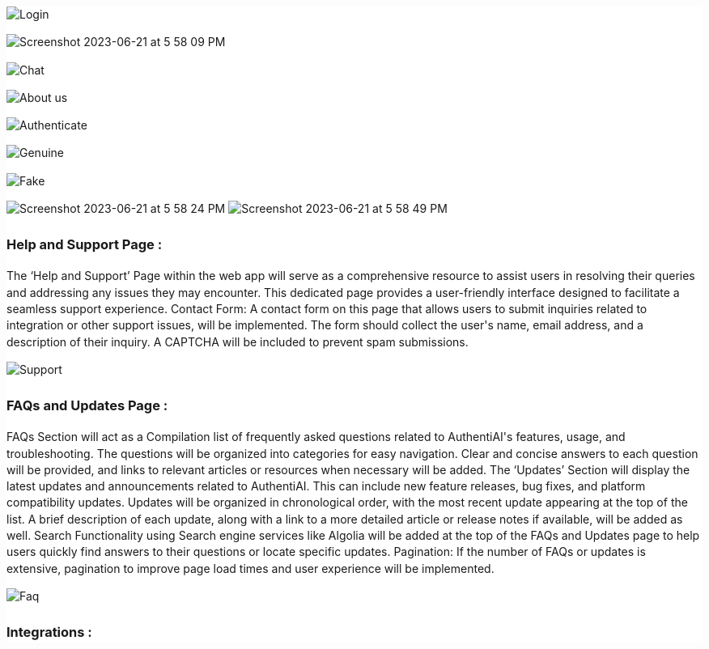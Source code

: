 ![Login](https://github.com/rajeshpanjiyar/AuthentiAI-web/assets/78999467/9877662a-1813-4052-887a-9f8d0804ff48)

<img width="1440" alt="Screenshot 2023-06-21 at 5 58 09 PM" src="https://github.com/rajeshpanjiyar/AuthentiAI-web/assets/78999467/634b204b-0a8b-4ada-a817-21b5e7a4435d">

![Chat](https://github.com/rajeshpanjiyar/AuthentiAI-web/assets/78999467/784256d6-29b3-45d6-90f4-e77f72a61e02)


![About us](https://github.com/rajeshpanjiyar/AuthentiAI-web/assets/78999467/3664e139-1ad1-487a-8c90-2653c8a8723c)

![Authenticate](https://github.com/rajeshpanjiyar/AuthentiAI-web/assets/78999467/8bbe607e-afdf-4796-be6a-88eb5df49587)

![Genuine](https://github.com/rajeshpanjiyar/AuthentiAI-web/assets/78999467/89444aed-8d39-4e05-9f87-7063c0178294)

![Fake](https://github.com/rajeshpanjiyar/AuthentiAI-web/assets/78999467/010fe7a2-b462-4ecb-9293-d46d1675766b)

<img width="1440" alt="Screenshot 2023-06-21 at 5 58 24 PM" src="https://github.com/rajeshpanjiyar/AuthentiAI-web/assets/78999467/85e254fd-1622-4517-8b9c-0508074badd5">

<img width="1440" alt="Screenshot 2023-06-21 at 5 58 49 PM" src="https://github.com/rajeshpanjiyar/AuthentiAI-web/assets/78999467/ec2ef4ae-89e1-4a65-8612-c24e71b3bca9">


### Help and Support Page :

The ‘Help and Support’ Page within the web app will serve as a comprehensive resource to assist users in resolving their queries and addressing any issues they may encounter. This dedicated page provides a user-friendly interface designed to facilitate a seamless support experience.
Contact Form: A contact form on this page that allows users to submit inquiries related to integration or other support issues, will be implemented. The form should collect the user's name, email address, and a description of their inquiry. A CAPTCHA will be included to prevent spam submissions.

![Support](https://github.com/rajeshpanjiyar/AuthentiAI-web/assets/78999467/2225375a-8e1e-4872-bd87-6a0fa889f331)


### FAQs and Updates Page :

FAQs Section will act as a Compilation list of frequently asked questions related to AuthentiAI's features, usage, and troubleshooting. The questions will be organized into categories for easy navigation. Clear and concise answers to each question will be provided, and links to relevant articles or resources when necessary will be added.
The ‘Updates’ Section will display the latest updates and announcements related to AuthentiAI. This can include new feature releases, bug fixes, and platform compatibility updates. Updates will be organized in chronological order, with the most recent update appearing at the top of the list. A brief description of each update, along with a link to a more detailed article or release notes if available, will be added as well.
Search Functionality using Search engine services like Algolia will be added at the top of the FAQs and Updates page to help users quickly find answers to their questions or locate specific updates.
Pagination: If the number of FAQs or updates is extensive, pagination to improve page load times and user experience will be implemented.

![Faq](https://github.com/rajeshpanjiyar/AuthentiAI-web/assets/78999467/65ceadf6-7a52-412d-a94d-a2039201beb9)


### Integrations :
